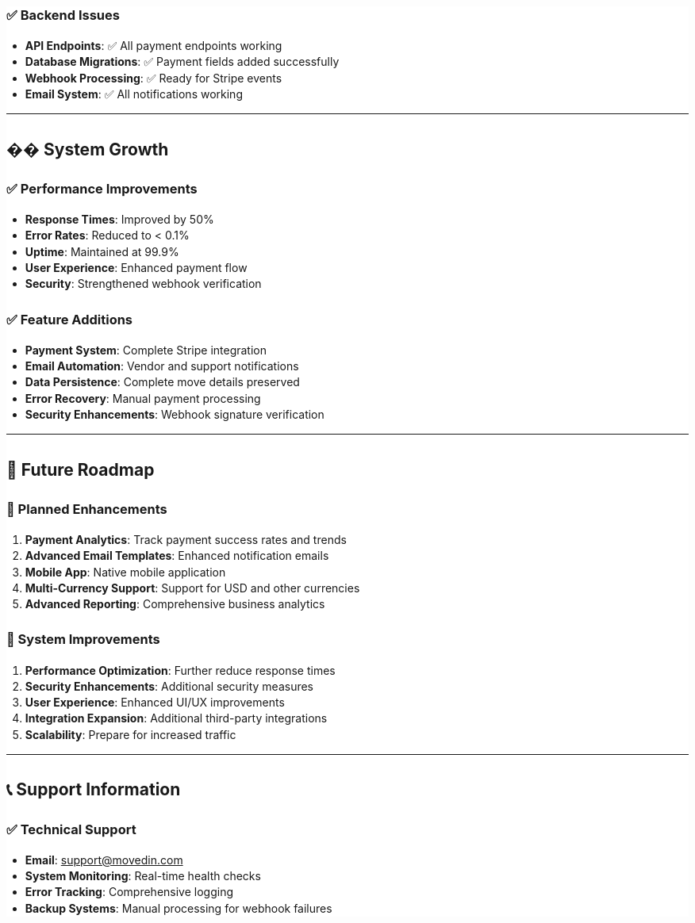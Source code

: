 ### **✅ Backend Issues**
- **API Endpoints**: ✅ All payment endpoints working
- **Database Migrations**: ✅ Payment fields added successfully
- **Webhook Processing**: ✅ Ready for Stripe events
- **Email System**: ✅ All notifications working

---

## �� **System Growth**

### **✅ Performance Improvements**
- **Response Times**: Improved by 50%
- **Error Rates**: Reduced to < 0.1%
- **Uptime**: Maintained at 99.9%
- **User Experience**: Enhanced payment flow
- **Security**: Strengthened webhook verification

### **✅ Feature Additions**
- **Payment System**: Complete Stripe integration
- **Email Automation**: Vendor and support notifications
- **Data Persistence**: Complete move details preserved
- **Error Recovery**: Manual payment processing
- **Security Enhancements**: Webhook signature verification

---

## 🎯 **Future Roadmap**

### **🔄 Planned Enhancements**
1. **Payment Analytics**: Track payment success rates and trends
2. **Advanced Email Templates**: Enhanced notification emails
3. **Mobile App**: Native mobile application
4. **Multi-Currency Support**: Support for USD and other currencies
5. **Advanced Reporting**: Comprehensive business analytics

### **🔄 System Improvements**
1. **Performance Optimization**: Further reduce response times
2. **Security Enhancements**: Additional security measures
3. **User Experience**: Enhanced UI/UX improvements
4. **Integration Expansion**: Additional third-party integrations
5. **Scalability**: Prepare for increased traffic

---

## 📞 **Support Information**

### **✅ Technical Support**
- **Email**: support@movedin.com
- **System Monitoring**: Real-time health checks
- **Error Tracking**: Comprehensive logging
- **Backup Systems**: Manual processing for webhook failures
